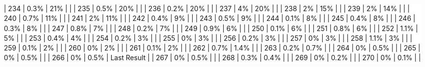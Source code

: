 | 234 | 0.3% | 21% |  |
| 235 | 0.5% | 20% |  |
| 236 | 0.2% | 20% |  |
| 237 | 4% | 20% |  |
| 238 | 2% | 15% |  |
| 239 | 2% | 14% |  |
| 240 | 0.7% | 11% |  |
| 241 | 2% | 11% |  |
| 242 | 0.4% | 9% |  |
| 243 | 0.5% | 9% |  |
| 244 | 0.1% | 8% |  |
| 245 | 0.4% | 8% |  |
| 246 | 0.3% | 8% |  |
| 247 | 0.8% | 7% |  |
| 248 | 0.2% | 7% |  |
| 249 | 0.9% | 6% |  |
| 250 | 0.1% | 6% |  |
| 251 | 0.8% | 6% |  |
| 252 | 1.1% | 5% |  |
| 253 | 0.4% | 4% |  |
| 254 | 0.2% | 3% |  |
| 255 | 0% | 3% |  |
| 256 | 0.2% | 3% |  |
| 257 | 0% | 3% |  |
| 258 | 1.1% | 3% |  |
| 259 | 0.1% | 2% |  |
| 260 | 0% | 2% |  |
| 261 | 0.1% | 2% |  |
| 262 | 0.7% | 1.4% |  |
| 263 | 0.2% | 0.7% |  |
| 264 | 0% | 0.5% |  |
| 265 | 0% | 0.5% |  |
| 266 | 0% | 0.5% | Last Result |
| 267 | 0% | 0.5% |  |
| 268 | 0.3% | 0.4% |  |
| 269 | 0% | 0.2% |  |
| 270 | 0% | 0.1% |  |